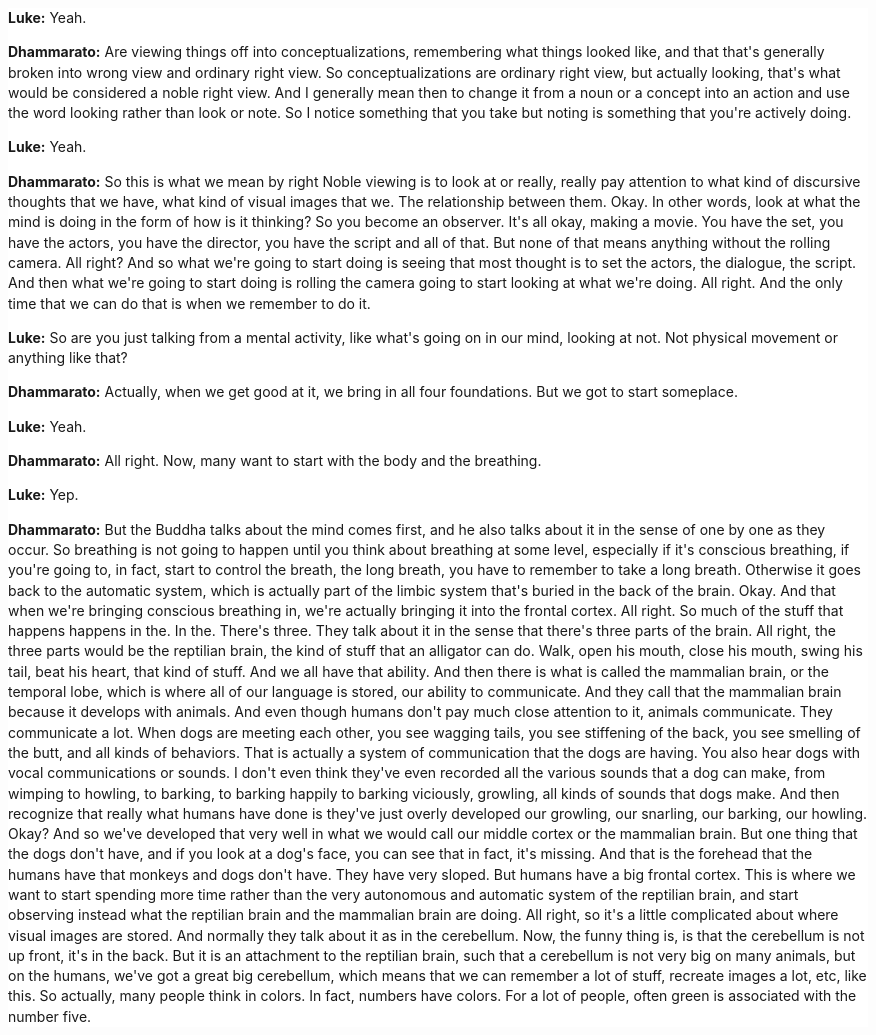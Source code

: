 **Luke:** Yeah.

**Dhammarato:** Are viewing things off into conceptualizations, remembering what things looked like, and that that's generally broken into wrong view and ordinary right view. So conceptualizations are ordinary right view, but actually looking, that's what would be considered a noble right view. And I generally mean then to change it from a noun or a concept into an action and use the word looking rather than look or note. So I notice something that you take but noting is something that you're actively doing.

**Luke:** Yeah.

**Dhammarato:** So this is what we mean by right Noble viewing is to look at or really, really pay attention to what kind of discursive thoughts that we have, what kind of visual images that we. The relationship between them. Okay. In other words, look at what the mind is doing in the form of how is it thinking? So you become an observer. It's all okay, making a movie. You have the set, you have the actors, you have the director, you have the script and all of that. But none of that means anything without the rolling camera. All right? And so what we're going to start doing is seeing that most thought is to set the actors, the dialogue, the script. And then what we're going to start doing is rolling the camera going to start looking at what we're doing. All right. And the only time that we can do that is when we remember to do it.

**Luke:** So are you just talking from a mental activity, like what's going on in our mind, looking at not. Not physical movement or anything like that?

**Dhammarato:** Actually, when we get good at it, we bring in all four foundations. But we got to start someplace.

**Luke:** Yeah.

**Dhammarato:** All right. Now, many want to start with the body and the breathing.

**Luke:** Yep.

**Dhammarato:** But the Buddha talks about the mind comes first, and he also talks about it in the sense of one by one as they occur. So breathing is not going to happen until you think about breathing at some level, especially if it's conscious breathing, if you're going to, in fact, start to control the breath, the long breath, you have to remember to take a long breath. Otherwise it goes back to the automatic system, which is actually part of the limbic system that's buried in the back of the brain. Okay. And that when we're bringing conscious breathing in, we're actually bringing it into the frontal cortex. All right. So much of the stuff that happens happens in the. In the. There's three. They talk about it in the sense that there's three parts of the brain. All right, the three parts would be the reptilian brain, the kind of stuff that an alligator can do. Walk, open his mouth, close his mouth, swing his tail, beat his heart, that kind of stuff. And we all have that ability. And then there is what is called the mammalian brain, or the temporal lobe, which is where all of our language is stored, our ability to communicate. And they call that the mammalian brain because it develops with animals. And even though humans don't pay much close attention to it, animals communicate. They communicate a lot. When dogs are meeting each other, you see wagging tails, you see stiffening of the back, you see smelling of the butt, and all kinds of behaviors. That is actually a system of communication that the dogs are having. You also hear dogs with vocal communications or sounds. I don't even think they've even recorded all the various sounds that a dog can make, from wimping to howling, to barking, to barking happily to barking viciously, growling, all kinds of sounds that dogs make. And then recognize that really what humans have done is they've just overly developed our growling, our snarling, our barking, our howling. Okay? And so we've developed that very well in what we would call our middle cortex or the mammalian brain. But one thing that the dogs don't have, and if you look at a dog's face, you can see that in fact, it's missing. And that is the forehead that the humans have that monkeys and dogs don't have. They have very sloped. But humans have a big frontal cortex. This is where we want to start spending more time rather than the very autonomous and automatic system of the reptilian brain, and start observing instead what the reptilian brain and the mammalian brain are doing. All right, so it's a little complicated about where visual images are stored. And normally they talk about it as in the cerebellum. Now, the funny thing is, is that the cerebellum is not up front, it's in the back. But it is an attachment to the reptilian brain, such that a cerebellum is not very big on many animals, but on the humans, we've got a great big cerebellum, which means that we can remember a lot of stuff, recreate images a lot, etc, like this. So actually, many people think in colors. In fact, numbers have colors. For a lot of people, often green is associated with the number five.

